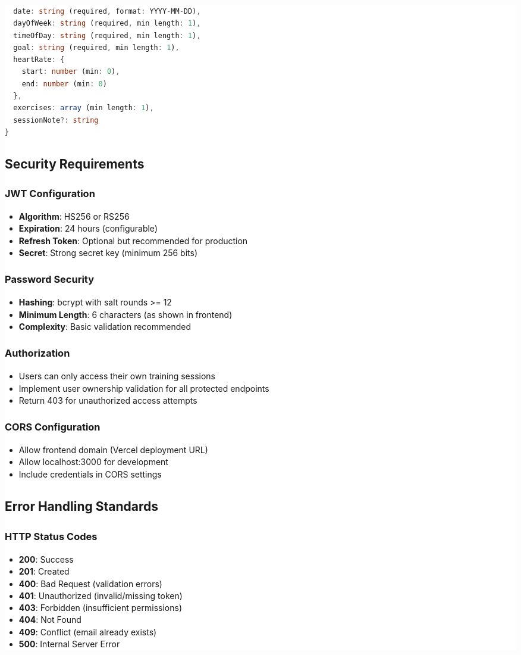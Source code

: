 ```typescript
  date: string (required, format: YYYY-MM-DD),
  dayOfWeek: string (required, min length: 1),
  timeOfDay: string (required, min length: 1),
  goal: string (required, min length: 1),
  heartRate: {
    start: number (min: 0),
    end: number (min: 0)
  },
  exercises: array (min length: 1),
  sessionNote?: string
}
```

## Security Requirements

### JWT Configuration

- **Algorithm**: HS256 or RS256
- **Expiration**: 24 hours (configurable)
- **Refresh Token**: Optional but recommended for production
- **Secret**: Strong secret key (minimum 256 bits)

### Password Security

- **Hashing**: bcrypt with salt rounds >= 12
- **Minimum Length**: 6 characters (as shown in frontend)
- **Complexity**: Basic validation recommended

### Authorization

- Users can only access their own training sessions
- Implement user ownership validation for all protected endpoints
- Return 403 for unauthorized access attempts

### CORS Configuration

- Allow frontend domain (Vercel deployment URL)
- Allow localhost:3000 for development
- Include credentials in CORS settings

## Error Handling Standards

### HTTP Status Codes

- **200**: Success
- **201**: Created
- **400**: Bad Request (validation errors)
- **401**: Unauthorized (invalid/missing token)
- **403**: Forbidden (insufficient permissions)
- **404**: Not Found
- **409**: Conflict (email already exists)
- **500**: Internal Server Error

